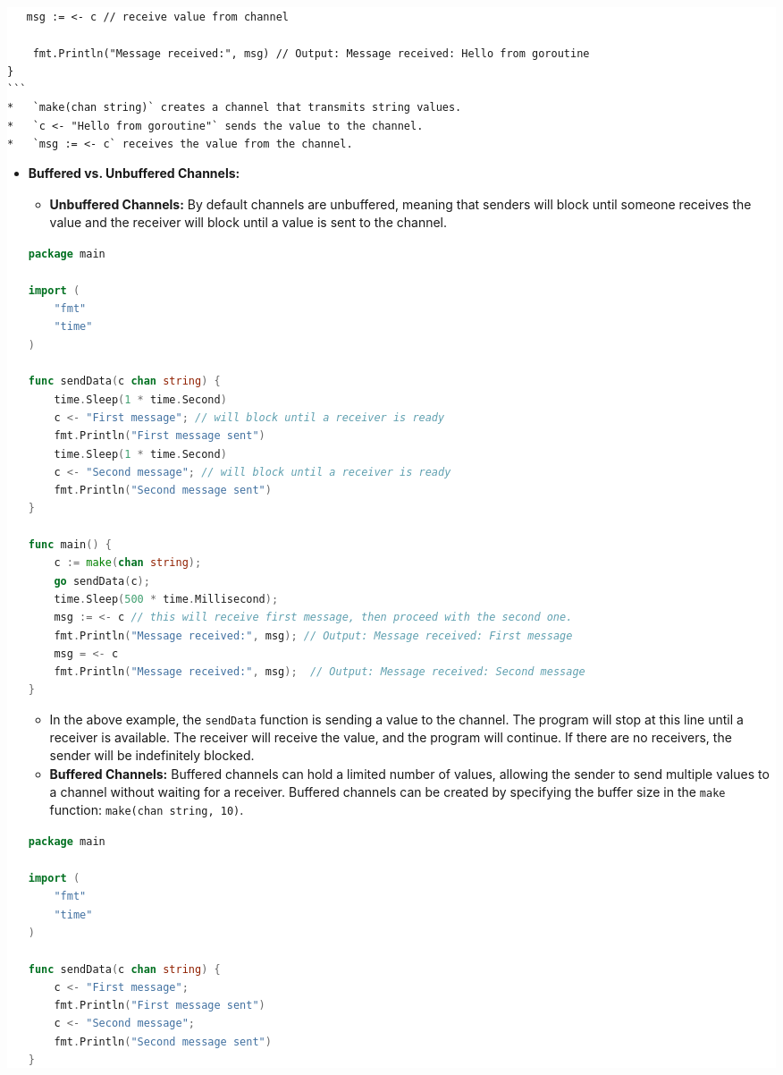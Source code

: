 	   msg := <- c // receive value from channel

        fmt.Println("Message received:", msg) // Output: Message received: Hello from goroutine
	}
    ```
    *   `make(chan string)` creates a channel that transmits string values.
    *   `c <- "Hello from goroutine"` sends the value to the channel.
    *   `msg := <- c` receives the value from the channel.

*   **Buffered vs. Unbuffered Channels:**
    *   **Unbuffered Channels:** By default channels are unbuffered, meaning that senders will block until someone receives the value and the receiver will block until a value is sent to the channel.
    ```go
    package main

    import (
	    "fmt"
	    "time"
    )

    func sendData(c chan string) {
	    time.Sleep(1 * time.Second)
	    c <- "First message"; // will block until a receiver is ready
	    fmt.Println("First message sent")
	    time.Sleep(1 * time.Second)
	    c <- "Second message"; // will block until a receiver is ready
		fmt.Println("Second message sent")
    }

    func main() {
	    c := make(chan string);
	    go sendData(c);
	    time.Sleep(500 * time.Millisecond);
	    msg := <- c // this will receive first message, then proceed with the second one.
	    fmt.Println("Message received:", msg); // Output: Message received: First message
	    msg = <- c
	    fmt.Println("Message received:", msg);  // Output: Message received: Second message
    }
    ```
    *  In the above example, the `sendData` function is sending a value to the channel. The program will stop at this line until a receiver is available. The receiver will receive the value, and the program will continue. If there are no receivers, the sender will be indefinitely blocked.
    *   **Buffered Channels:** Buffered channels can hold a limited number of values, allowing the sender to send multiple values to a channel without waiting for a receiver. Buffered channels can be created by specifying the buffer size in the `make` function: `make(chan string, 10)`.

    ```go
    package main

    import (
	    "fmt"
	    "time"
    )

    func sendData(c chan string) {
	    c <- "First message";
	    fmt.Println("First message sent")
	    c <- "Second message";
	    fmt.Println("Second message sent")
    }

